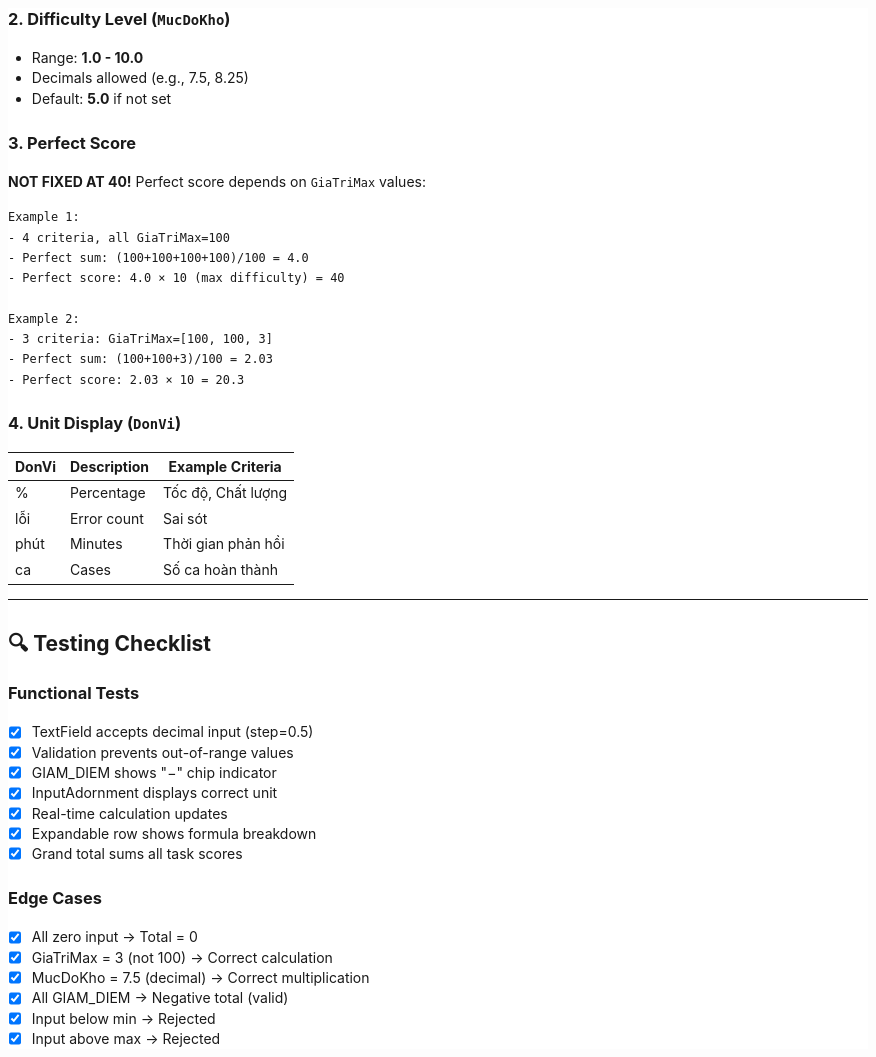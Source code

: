 ### 2. Difficulty Level (`MucDoKho`)

- Range: **1.0 - 10.0**
- Decimals allowed (e.g., 7.5, 8.25)
- Default: **5.0** if not set

### 3. Perfect Score

**NOT FIXED AT 40!** Perfect score depends on `GiaTriMax` values:

```
Example 1:
- 4 criteria, all GiaTriMax=100
- Perfect sum: (100+100+100+100)/100 = 4.0
- Perfect score: 4.0 × 10 (max difficulty) = 40

Example 2:
- 3 criteria: GiaTriMax=[100, 100, 3]
- Perfect sum: (100+100+3)/100 = 2.03
- Perfect score: 2.03 × 10 = 20.3
```

### 4. Unit Display (`DonVi`)

| DonVi | Description | Example Criteria   |
| ----- | ----------- | ------------------ |
| %     | Percentage  | Tốc độ, Chất lượng |
| lỗi   | Error count | Sai sót            |
| phút  | Minutes     | Thời gian phản hồi |
| ca    | Cases       | Số ca hoàn thành   |

---

## 🔍 Testing Checklist

### Functional Tests

- [x] TextField accepts decimal input (step=0.5)
- [x] Validation prevents out-of-range values
- [x] GIAM_DIEM shows "−" chip indicator
- [x] InputAdornment displays correct unit
- [x] Real-time calculation updates
- [x] Expandable row shows formula breakdown
- [x] Grand total sums all task scores

### Edge Cases

- [x] All zero input → Total = 0
- [x] GiaTriMax = 3 (not 100) → Correct calculation
- [x] MucDoKho = 7.5 (decimal) → Correct multiplication
- [x] All GIAM_DIEM → Negative total (valid)
- [x] Input below min → Rejected
- [x] Input above max → Rejected
